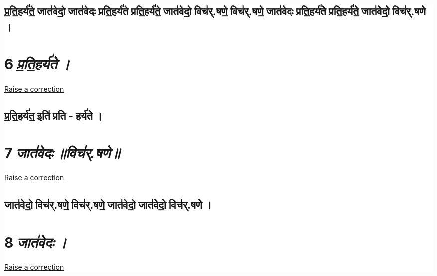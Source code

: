## प्र॒ति॒हर्य॑ते॒ जात॑वेदो॒ जात॑वेदः प्रति॒हर्य॑ते प्रति॒हर्य॑ते॒ जात॑वेदो॒ विच॑र्.षणे॒ विच॑र्.षणे॒ जात॑वेदः प्रति॒हर्य॑ते प्रति॒हर्य॑ते॒ जात॑वेदो॒ विच॑र्.षणे । ##


# 6  _प्र॒ति॒हर्य॑ते ।_ #  



 [Raise a correction](https://github.com/hvram1/baraha2unicode/issues/new?title=TS+1.3.14.5-6&body=%E0%A4%AA%E0%A5%8D%E0%A4%B0%E0%A5%92%E0%A4%A4%E0%A4%BF%E0%A5%92%E0%A4%B9%E0%A4%B0%E0%A5%8D%E0%A4%AF%E0%A5%91%E0%A4%A4%E0%A5%87+%E0%A5%A4%0A%0A%0A%E0%A4%AA%E0%A5%8D%E0%A4%B0%E0%A5%92%E0%A4%A4%E0%A4%BF%E0%A5%92%E0%A4%B9%E0%A4%B0%E0%A5%8D%E0%A4%AF%E0%A5%91%E0%A4%A4%E0%A5%92+%E0%A4%87%E0%A4%A4%E0%A4%BF%E0%A5%91+%E0%A4%AA%E0%A5%8D%E0%A4%B0%E0%A4%A4%E0%A4%BF+-+%E0%A4%B9%E0%A4%B0%E0%A5%8D%E0%A4%AF%E0%A5%91%E0%A4%A4%E0%A5%87+%E0%A5%A4&labels=%E0%A4%A4%E0%A5%88%E0%A4%A4%E0%A5%8D%E0%A4%B0%E0%A4%BF%E0%A4%AF+%E0%A4%B8%E0%A4%82%E0%A4%B8%E0%A4%BF%E0%A4%A4%E0%A4%BE+%E0%A4%98%E0%A4%A8+%E0%A4%AA%E0%A4%BE%E0%A4%A0)

## प्र॒ति॒हर्य॑त॒ इति॑ प्रति - हर्य॑ते । ##


# 7  _जात॑वेदः ॥विच॑र्.षणे॥_ #  



 [Raise a correction](https://github.com/hvram1/baraha2unicode/issues/new?title=TS+1.3.14.5-7&body=%E0%A4%9C%E0%A4%BE%E0%A4%A4%E0%A5%91%E0%A4%B5%E0%A5%87%E0%A4%A6%E0%A4%83+%E0%A5%A5%E0%A4%B5%E0%A4%BF%E0%A4%9A%E0%A5%91%E0%A4%B0%E0%A5%8D.%E0%A4%B7%E0%A4%A3%E0%A5%87%E0%A5%A5%0A%0A%0A%E0%A4%9C%E0%A4%BE%E0%A4%A4%E0%A5%91%E0%A4%B5%E0%A5%87%E0%A4%A6%E0%A5%8B%E0%A5%92+%E0%A4%B5%E0%A4%BF%E0%A4%9A%E0%A5%91%E0%A4%B0%E0%A5%8D.%E0%A4%B7%E0%A4%A3%E0%A5%87%E0%A5%92+%E0%A4%B5%E0%A4%BF%E0%A4%9A%E0%A5%91%E0%A4%B0%E0%A5%8D.%E0%A4%B7%E0%A4%A3%E0%A5%87%E0%A5%92+%E0%A4%9C%E0%A4%BE%E0%A4%A4%E0%A5%91%E0%A4%B5%E0%A5%87%E0%A4%A6%E0%A5%8B%E0%A5%92+%E0%A4%9C%E0%A4%BE%E0%A4%A4%E0%A5%91%E0%A4%B5%E0%A5%87%E0%A4%A6%E0%A5%8B%E0%A5%92+%E0%A4%B5%E0%A4%BF%E0%A4%9A%E0%A5%91%E0%A4%B0%E0%A5%8D.%E0%A4%B7%E0%A4%A3%E0%A5%87+%E0%A5%A4&labels=%E0%A4%A4%E0%A5%88%E0%A4%A4%E0%A5%8D%E0%A4%B0%E0%A4%BF%E0%A4%AF+%E0%A4%B8%E0%A4%82%E0%A4%B8%E0%A4%BF%E0%A4%A4%E0%A4%BE+%E0%A4%98%E0%A4%A8+%E0%A4%AA%E0%A4%BE%E0%A4%A0)

## जात॑वेदो॒ विच॑र्.षणे॒ विच॑र्.षणे॒ जात॑वेदो॒ जात॑वेदो॒ विच॑र्.षणे । ##


# 8  _जात॑वेदः ।_ #  



 [Raise a correction](https://github.com/hvram1/baraha2unicode/issues/new?title=TS+1.3.14.5-8&body=%E0%A4%9C%E0%A4%BE%E0%A4%A4%E0%A5%91%E0%A4%B5%E0%A5%87%E0%A4%A6%E0%A4%83+%E0%A5%A4%0A%0A%0A%E0%A4%9C%E0%A4%BE%E0%A4%A4%E0%A5%91%E0%A4%B5%E0%A5%87%E0%A4%A6%E0%A5%92+%E0%A4%87%E0%A4%A4%E0%A4%BF%E0%A5%92+%E0%A4%9C%E0%A4%BE%E0%A4%A4%E0%A5%91+-+%E0%A4%B5%E0%A5%87%E0%A5%92%E0%A4%A6%E0%A4%83%E0%A5%92+%E0%A5%A4&labels=%E0%A4%A4%E0%A5%88%E0%A4%A4%E0%A5%8D%E0%A4%B0%E0%A4%BF%E0%A4%AF+%E0%A4%B8%E0%A4%82%E0%A4%B8%E0%A4%BF%E0%A4%A4%E0%A4%BE+%E0%A4%98%E0%A4%A8+%E0%A4%AA%E0%A4%BE%E0%A4%A0)
